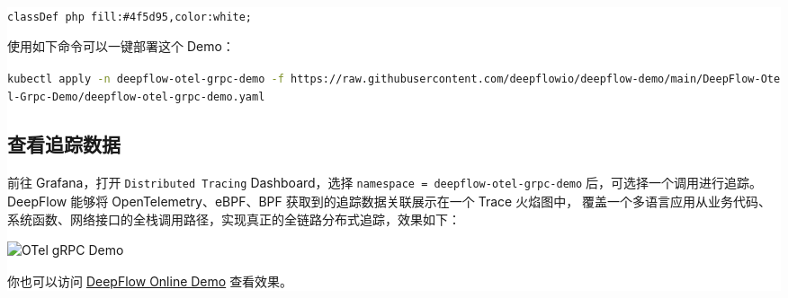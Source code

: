 ```mermaid
classDef php fill:#4f5d95,color:white;
```

使用如下命令可以一键部署这个 Demo：

```bash
kubectl apply -n deepflow-otel-grpc-demo -f https://raw.githubusercontent.com/deepflowio/deepflow-demo/main/DeepFlow-Otel-Grpc-Demo/deepflow-otel-grpc-demo.yaml
```

## 查看追踪数据

前往 Grafana，打开 `Distributed Tracing` Dashboard，选择 `namespace = deepflow-otel-grpc-demo` 后，可选择一个调用进行追踪。
DeepFlow 能够将 OpenTelemetry、eBPF、BPF 获取到的追踪数据关联展示在一个 Trace 火焰图中，
覆盖一个多语言应用从业务代码、系统函数、网络接口的全栈调用路径，实现真正的全链路分布式追踪，效果如下：

![OTel gRPC Demo](https://yunshan-guangzhou.oss-cn-beijing.aliyuncs.com/pub/pic/202208236304414496160.png)

你也可以访问 [DeepFlow Online Demo](https://ce-demo.deepflow.yunshan.net/d/Distributed_Tracing/distributed-tracing?var-namespace=deepflow-otel-grpc-demo&var-request_resource=*Order*&from=deepflow-doc) 查看效果。
